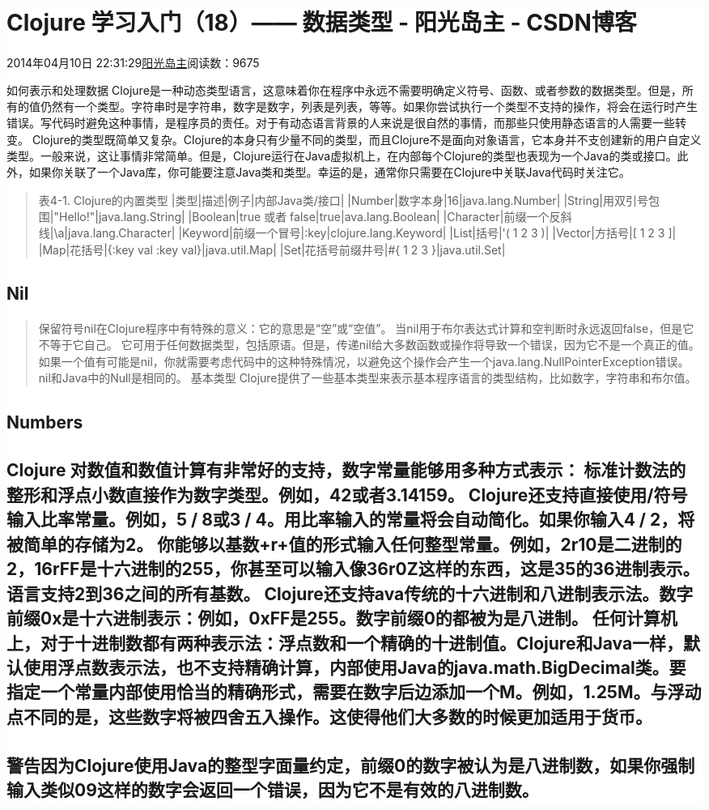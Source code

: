 
# Clojure 学习入门（18）—— 数据类型 - 阳光岛主 - CSDN博客

2014年04月10日 22:31:29[阳光岛主](https://me.csdn.net/sunboy_2050)阅读数：9675



如何表示和处理数据
Clojure是一种动态类型语言，这意味着你在程序中永远不需要明确定义符号、函数、或者参数的数据类型。但是，所有的值仍然有一个类型。字符串时是字符串，数字是数字，列表是列表，等等。如果你尝试执行一个类型不支持的操作，将会在运行时产生错误。写代码时避免这种事情，是程序员的责任。对于有动态语言背景的人来说是很自然的事情，而那些只使用静态语言的人需要一些转变。
Clojure的类型既简单又复杂。Clojure的本身只有少量不同的类型，而且Clojure不是面向对象语言，它本身并不支创建新的用户自定义类型。一般来说，这让事情非常简单。但是，Clojure运行在Java虚拟机上，在内部每个Clojure的类型也表现为一个Java的类或接口。此外，如果你关联了一个Java库，你可能要注意Java类和类型。幸运的是，通常你只需要在Clojure中关联Java代码时关注它。
> 表4-1. Clojure的内置类型
|类型|描述|例子|内部Java类/接口|
|Number|数字本身|16|java.lang.Number|
|String|用双引号包围|"Hello!"|java.lang.String|
|Boolean|true 或者 false|true|ava.lang.Boolean|
|Character|前缀一个反斜线|\a|java.lang.Character|
|Keyword|前缀一个冒号|:key|clojure.lang.Keyword|
|List|括号|'( 1 2 3 )|
|Vector|方括号|[ 1 2 3 ]|
|Map|花括号|{:key val :key val}|java.util.Map|
|Set|花括号前缀井号|\#{ 1 2 3 }|java.util.Set|

## Nil
> 保留符号nil在Clojure程序中有特殊的意义：它的意思是“空”或“空值”。	当nil用于布尔表达式计算和空判断时永远返回false，但是它不等于它自己。 它可用于任何数据类型，包括原语。但是，传递nil给大多数函数或操作将导致一个错误，因为它不是一个真正的值。 如果一个值有可能是nil，你就需要考虑代码中的这种特殊情况，以避免这个操作会产生一个java.lang.NullPointerException错误。 nil和Java中的Null是相同的。
基本类型
> Clojure提供了一些基本类型来表示基本程序语言的类型结构，比如数字，字符串和布尔值。

## Numbers
Clojure 对数值和数值计算有非常好的支持，数字常量能够用多种方式表示：
标准计数法的整形和浮点小数直接作为数字类型。例如，42或者3.14159。
Clojure还支持直接使用/符号输入比率常量。例如，5 / 8或3 / 4。用比率输入的常量将会自动简化。如果你输入4 / 2，将被简单的存储为2。
你能够以基数+r+值的形式输入任何整型常量。例如，2r10是二进制的2，16rFF是十六进制的255，你甚至可以输入像36r0Z这样的东西，这是35的36进制表示。语言支持2到36之间的所有基数。
Clojure还支持ava传统的十六进制和八进制表示法。数字前缀0x是十六进制表示：例如，0xFF是255。数字前缀0的都被为是八进制。
任何计算机上，对于十进制数都有两种表示法：浮点数和一个精确的十进制值。Clojure和Java一样，默认使用浮点数表示法，也不支持精确计算，内部使用Java的java.math.BigDecimal类。要指定一个常量内部使用恰当的精确形式，需要在数字后边添加一个M。例如，1.25M。与浮动点不同的是，这些数字将被四舍五入操作。这使得他们大多数的时候更加适用于货币。
---
**警告**因为Clojure使用Java的整型字面量约定，前缀0的数字被认为是八进制数，如果你强制输入类似09这样的数字会返回一个错误，因为它不是有效的八进制数。
---
